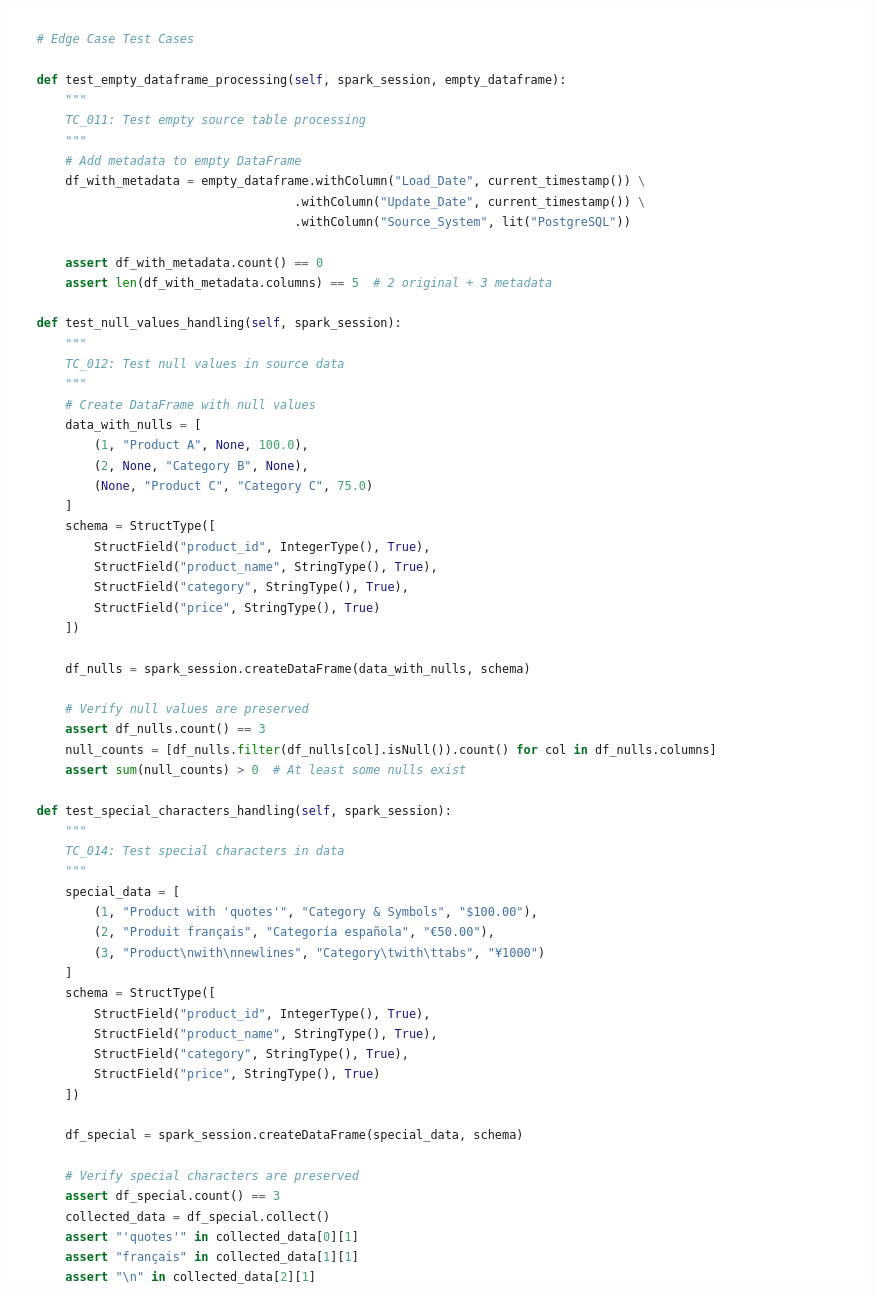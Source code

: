 ```python
    
    # Edge Case Test Cases
    
    def test_empty_dataframe_processing(self, spark_session, empty_dataframe):
        """
        TC_011: Test empty source table processing
        """
        # Add metadata to empty DataFrame
        df_with_metadata = empty_dataframe.withColumn("Load_Date", current_timestamp()) \
                                        .withColumn("Update_Date", current_timestamp()) \
                                        .withColumn("Source_System", lit("PostgreSQL"))
        
        assert df_with_metadata.count() == 0
        assert len(df_with_metadata.columns) == 5  # 2 original + 3 metadata
    
    def test_null_values_handling(self, spark_session):
        """
        TC_012: Test null values in source data
        """
        # Create DataFrame with null values
        data_with_nulls = [
            (1, "Product A", None, 100.0),
            (2, None, "Category B", None),
            (None, "Product C", "Category C", 75.0)
        ]
        schema = StructType([
            StructField("product_id", IntegerType(), True),
            StructField("product_name", StringType(), True),
            StructField("category", StringType(), True),
            StructField("price", StringType(), True)
        ])
        
        df_nulls = spark_session.createDataFrame(data_with_nulls, schema)
        
        # Verify null values are preserved
        assert df_nulls.count() == 3
        null_counts = [df_nulls.filter(df_nulls[col].isNull()).count() for col in df_nulls.columns]
        assert sum(null_counts) > 0  # At least some nulls exist
    
    def test_special_characters_handling(self, spark_session):
        """
        TC_014: Test special characters in data
        """
        special_data = [
            (1, "Product with 'quotes'", "Category & Symbols", "$100.00"),
            (2, "Produit français", "Categoría española", "€50.00"),
            (3, "Product\nwith\nnewlines", "Category\twith\ttabs", "¥1000")
        ]
        schema = StructType([
            StructField("product_id", IntegerType(), True),
            StructField("product_name", StringType(), True),
            StructField("category", StringType(), True),
            StructField("price", StringType(), True)
        ])
        
        df_special = spark_session.createDataFrame(special_data, schema)
        
        # Verify special characters are preserved
        assert df_special.count() == 3
        collected_data = df_special.collect()
        assert "'quotes'" in collected_data[0][1]
        assert "français" in collected_data[1][1]
        assert "\n" in collected_data[2][1]
```